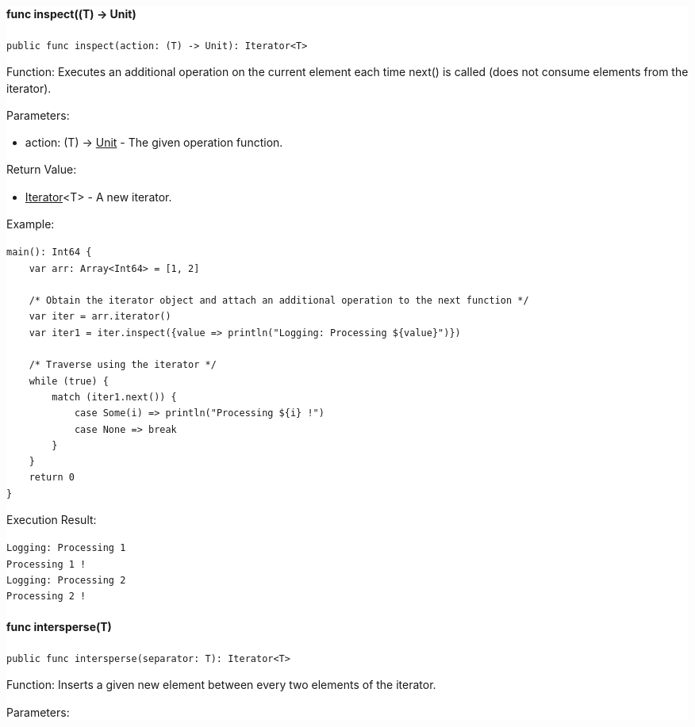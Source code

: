 #### func inspect((T) -> Unit)

```cangjie
public func inspect(action: (T) -> Unit): Iterator<T>
```

Function: Executes an additional operation on the current element each time next() is called (does not consume elements from the iterator).

Parameters:

- action: (T) -> [Unit](../../core/core_package_api/core_package_intrinsics.md#unit) - The given operation function.

Return Value:

- [Iterator](../../core/core_package_api/core_package_classes.md#class-iteratort)\<T> - A new iterator.

Example:


```cangjie
main(): Int64 {
    var arr: Array<Int64> = [1, 2]

    /* Obtain the iterator object and attach an additional operation to the next function */
    var iter = arr.iterator()
    var iter1 = iter.inspect({value => println("Logging: Processing ${value}")})

    /* Traverse using the iterator */
    while (true) {
        match (iter1.next()) {
            case Some(i) => println("Processing ${i} !")
            case None => break
        }
    }
    return 0
}
```

Execution Result:

```text
Logging: Processing 1
Processing 1 !
Logging: Processing 2
Processing 2 !
```

#### func intersperse(T)

```cangjie
public func intersperse(separator: T): Iterator<T>
```

Function: Inserts a given new element between every two elements of the iterator.

Parameters:
